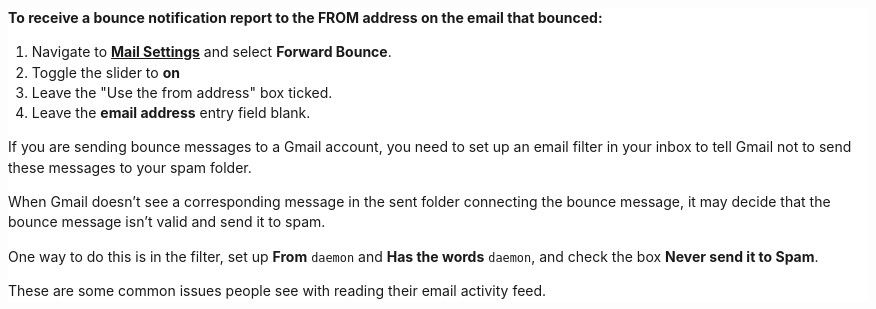 **To receive a bounce notification report to the FROM address on the email that bounced:**

1. Navigate to **[Mail Settings](https://app.sendgrid.com/settings/mail_settings)** and select **Forward Bounce**.
1. Toggle the slider to **on**
1. Leave the "Use the from address" box ticked.
1. Leave the **email address** entry field blank.

<call-out>

If you are sending bounce messages to a Gmail account, you need to set up an email filter in your inbox to tell Gmail not to send these messages to your spam folder.

When Gmail doesn’t see a corresponding message in the sent folder connecting the bounce message, it may decide that the bounce message isn’t valid and send it to spam.

One way to do this is in the filter, set up **From** `daemon` and **Has the words** `daemon`, and check the box **Never send it to Spam**.

</call-out>

These are some common issues people see with reading their email activity feed.

